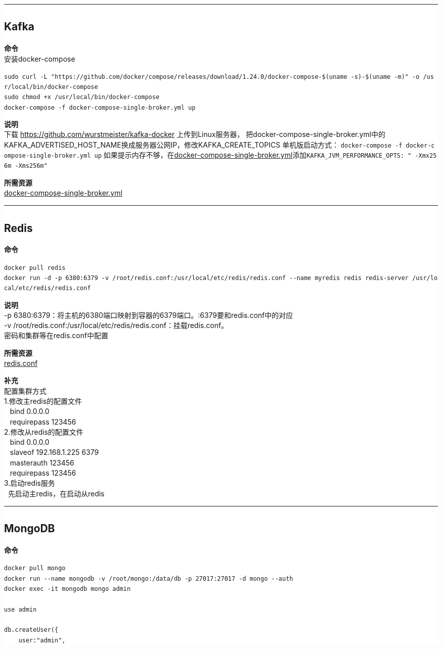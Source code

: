 ***
## Kafka
**命令**<br>
安装docker-compose
```
sudo curl -L "https://github.com/docker/compose/releases/download/1.24.0/docker-compose-$(uname -s)-$(uname -m)" -o /usr/local/bin/docker-compose
sudo chmod +x /usr/local/bin/docker-compose
docker-compose -f docker-compose-single-broker.yml up
```
**说明**<br>
下载 https://github.com/wurstmeister/kafka-docker 上传到Linux服务器，
把docker-compose-single-broker.yml中的KAFKA_ADVERTISED_HOST_NAME换成服务器公网IP，修改KAFKA_CREATE_TOPICS
单机版启动方式：
    `docker-compose -f docker-compose-single-broker.yml up`
如果提示内存不够，在[docker-compose-single-broker.yml](https://github.com/javthon/ServiceInstallation/blob/master/kafka/docker-compose-single-broker.yml)添加`KAFKA_JVM_PERFORMANCE_OPTS: " -Xmx256m -Xms256m"`<br>

**所需资源**<br>
[docker-compose-single-broker.yml](https://github.com/javthon/ServiceInstallation/blob/master/kafka/docker-compose-single-broker.yml)<br>
***
## Redis
**命令**<br>
```
docker pull redis
docker run -d -p 6380:6379 -v /root/redis.conf:/usr/local/etc/redis/redis.conf --name myredis redis redis-server /usr/local/etc/redis/redis.conf
```
**说明**<br>
-p 6380:6379：将主机的6380端口映射到容器的6379端口。:6379要和redis.conf中的对应<br>
-v /root/redis.conf:/usr/local/etc/redis/redis.conf：挂载redis.conf。<br>
密码和集群等在redis.conf中配置<br>

**所需资源**<br>
[redis.conf](https://github.com/javthon/ServiceInstallation/blob/master/redis/redis.conf)<br>

**补充**<br>
配置集群方式<br>
 1.修改主redis的配置文件<br>
&nbsp;&nbsp;&nbsp;bind 0.0.0.0<br>
&nbsp;&nbsp;&nbsp;requirepass 123456<br>
2.修改从redis的配置文件<br>
&nbsp;&nbsp;&nbsp;bind 0.0.0.0<br>
&nbsp;&nbsp;&nbsp;slaveof 192.168.1.225 6379<br>
&nbsp;&nbsp;&nbsp;masterauth 123456<br>
&nbsp;&nbsp;&nbsp;requirepass 123456<br>
3.启动redis服务<br>
&nbsp;&nbsp;先启动主redis，在启动从redis<br>

***
## MongoDB
**命令**<br>
```
docker pull mongo
docker run --name mongodb -v /root/mongo:/data/db -p 27017:27017 -d mongo --auth
docker exec -it mongodb mongo admin

use admin

db.createUser({
    user:"admin",
```